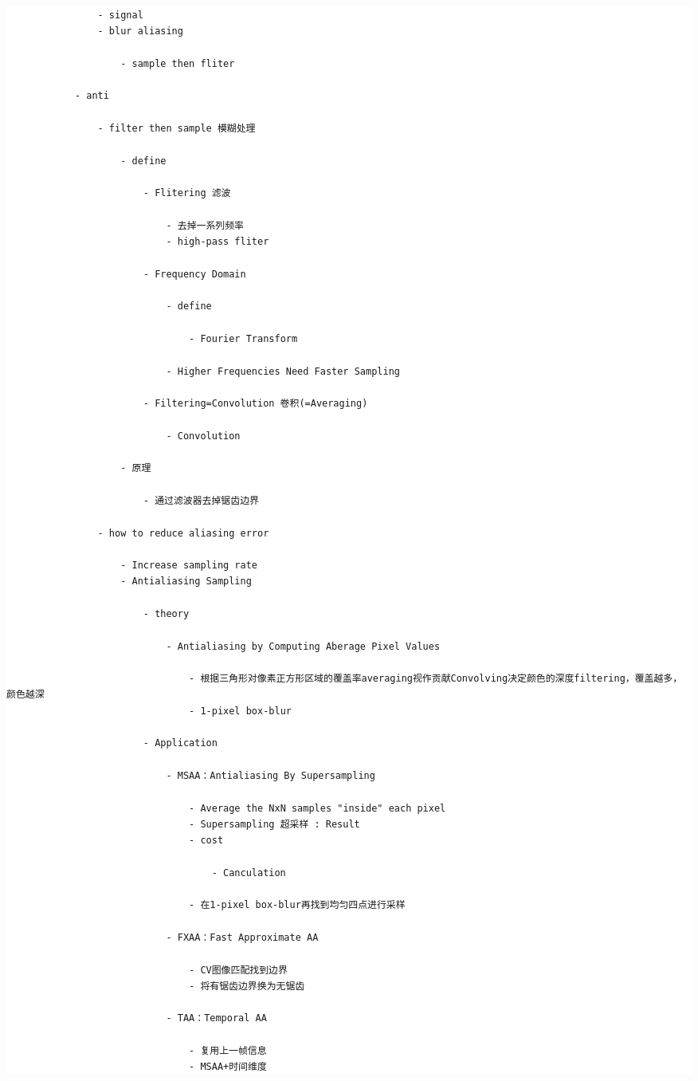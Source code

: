 					- signal
					- blur aliasing

						- sample then fliter

				- anti

					- filter then sample 模糊处理

						- define

							- Flitering 滤波

								- 去掉一系列频率
								- high-pass fliter

							- Frequency Domain

								- define

									- Fourier Transform

								- Higher Frequencies Need Faster Sampling

							- Filtering=Convolution 卷积(=Averaging)

								- Convolution

						- 原理

							- 通过滤波器去掉锯齿边界

					- how to reduce aliasing error

						- Increase sampling rate
						- Antialiasing Sampling

							- theory

								- Antialiasing by Computing Aberage Pixel Values

									- 根据三角形对像素正方形区域的覆盖率averaging视作贡献Convolving决定颜色的深度filtering，覆盖越多，颜色越深
									- 1-pixel box-blur

							- Application

								- MSAA：Antialiasing By Supersampling

									- Average the NxN samples "inside" each pixel
									- Supersampling 超采样 : Result
									- cost

										- Canculation

									- 在1-pixel box-blur再找到均匀四点进行采样

								- FXAA：Fast Approximate AA

									- CV图像匹配找到边界
									- 将有锯齿边界换为无锯齿

								- TAA：Temporal AA

									- 复用上一帧信息
									- MSAA+时间维度
